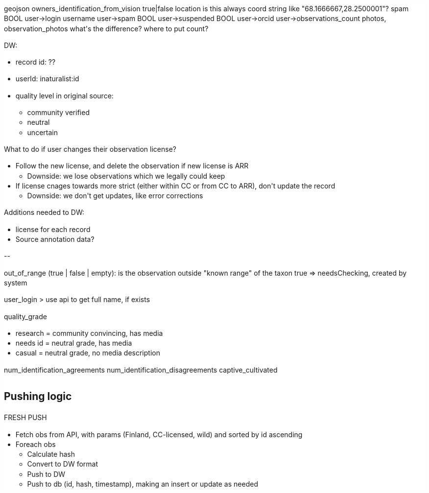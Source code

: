 geojson
owners_identification_from_vision true|false
location  is this always coord string like "68.1666667,28.2500001"?
spam  BOOL
user->login username
user->spam BOOL
user->suspended BOOL
user->orcid 
user->observations_count
photos, observation_photos  what's the difference? where to put count?


DW:
- record id: ??
- userId: inaturalist:id

- quality level in original source:
  - community verified
  - neutral
  - uncertain

What to do if user changes their observation license?
- Follow the new license, and delete the observation if new license is ARR
  - Downside: we lose observations which we legally could keep
- If license cnages towards more strict (either within CC or from CC to ARR), don't update the record
  - Downside: we don't get updates, like error corrections


Additions needed to DW:
- license for each record
- Source annotation data?


--

out_of_range (true | false | empty): is the observation outside "known range" of the taxon
  true => needsChecking, created by system

user_login > use api to get full name, if exists

quality_grade
- research = community convincing, has media
- needs id = neutral grade, has media
- casual = neutral grade, no media
description

num_identification_agreements
num_identification_disagreements
captive_cultivated

## Pushing logic

FRESH PUSH
- Fetch obs from API, with params (Finland, CC-licensed, wild) and sorted by id ascending
- Foreach obs
  - Calculate hash
  - Convert to DW format
  - Push to DW
  - Push to db (id, hash, timestamp), making an insert or update as needed
